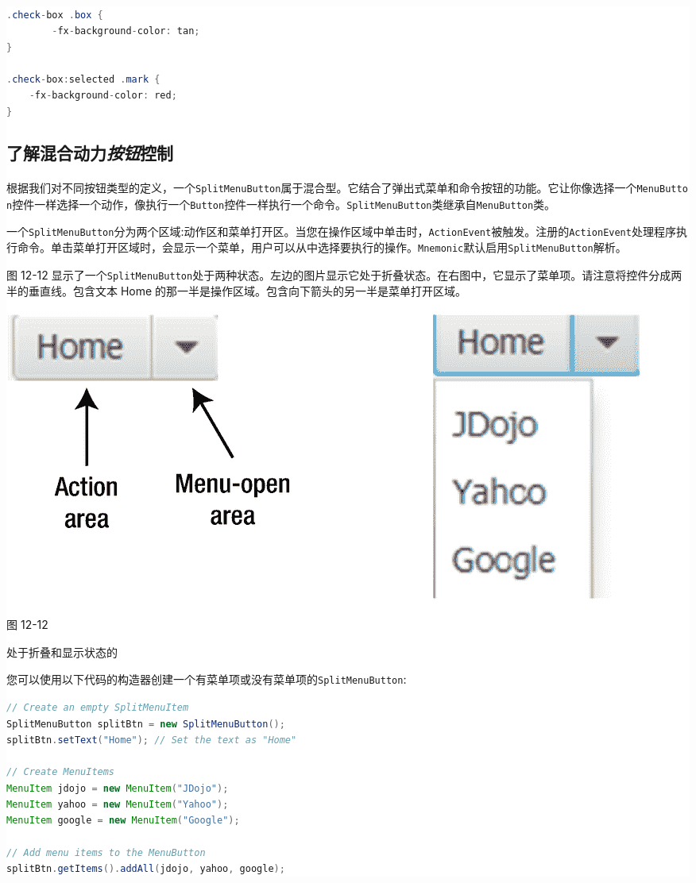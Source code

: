 ```java
.check-box .box {
        -fx-background-color: tan;
}

.check-box:selected .mark {
    -fx-background-color: red;
}

```

## 了解混合动力*按钮*控制

根据我们对不同按钮类型的定义，一个`SplitMenuButton`属于混合型。它结合了弹出式菜单和命令按钮的功能。它让你像选择一个`MenuButton`控件一样选择一个动作，像执行一个`Button`控件一样执行一个命令。`SplitMenuButton`类继承自`MenuButton`类。

一个`SplitMenuButton`分为两个区域:动作区和菜单打开区。当您在操作区域中单击时，`ActionEvent`被触发。注册的`ActionEvent`处理程序执行命令。单击菜单打开区域时，会显示一个菜单，用户可以从中选择要执行的操作。`Mnemonic`默认启用`SplitMenuButton`解析。

图 12-12 显示了一个`SplitMenuButton`处于两种状态。左边的图片显示它处于折叠状态。在右图中，它显示了菜单项。请注意将控件分成两半的垂直线。包含文本 Home 的那一半是操作区域。包含向下箭头的另一半是菜单打开区域。

![img/336502_2_En_12_Fig12_HTML.png](img/336502_2_En_12_Fig12_HTML.png)

图 12-12

处于折叠和显示状态的

您可以使用以下代码的构造器创建一个有菜单项或没有菜单项的`SplitMenuButton`:

```java
// Create an empty SplitMenuItem
SplitMenuButton splitBtn = new SplitMenuButton();
splitBtn.setText("Home"); // Set the text as "Home"

// Create MenuItems
MenuItem jdojo = new MenuItem("JDojo");
MenuItem yahoo = new MenuItem("Yahoo");
MenuItem google = new MenuItem("Google");

// Add menu items to the MenuButton
splitBtn.getItems().addAll(jdojo, yahoo, google);

```
